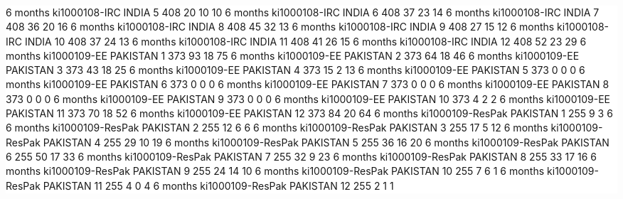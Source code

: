 6 months    ki1000108-IRC              INDIA                          5       408     20     10     10
6 months    ki1000108-IRC              INDIA                          6       408     37     23     14
6 months    ki1000108-IRC              INDIA                          7       408     36     20     16
6 months    ki1000108-IRC              INDIA                          8       408     45     32     13
6 months    ki1000108-IRC              INDIA                          9       408     27     15     12
6 months    ki1000108-IRC              INDIA                          10      408     37     24     13
6 months    ki1000108-IRC              INDIA                          11      408     41     26     15
6 months    ki1000108-IRC              INDIA                          12      408     52     23     29
6 months    ki1000109-EE               PAKISTAN                       1       373     93     18     75
6 months    ki1000109-EE               PAKISTAN                       2       373     64     18     46
6 months    ki1000109-EE               PAKISTAN                       3       373     43     18     25
6 months    ki1000109-EE               PAKISTAN                       4       373     15      2     13
6 months    ki1000109-EE               PAKISTAN                       5       373      0      0      0
6 months    ki1000109-EE               PAKISTAN                       6       373      0      0      0
6 months    ki1000109-EE               PAKISTAN                       7       373      0      0      0
6 months    ki1000109-EE               PAKISTAN                       8       373      0      0      0
6 months    ki1000109-EE               PAKISTAN                       9       373      0      0      0
6 months    ki1000109-EE               PAKISTAN                       10      373      4      2      2
6 months    ki1000109-EE               PAKISTAN                       11      373     70     18     52
6 months    ki1000109-EE               PAKISTAN                       12      373     84     20     64
6 months    ki1000109-ResPak           PAKISTAN                       1       255      9      3      6
6 months    ki1000109-ResPak           PAKISTAN                       2       255     12      6      6
6 months    ki1000109-ResPak           PAKISTAN                       3       255     17      5     12
6 months    ki1000109-ResPak           PAKISTAN                       4       255     29     10     19
6 months    ki1000109-ResPak           PAKISTAN                       5       255     36     16     20
6 months    ki1000109-ResPak           PAKISTAN                       6       255     50     17     33
6 months    ki1000109-ResPak           PAKISTAN                       7       255     32      9     23
6 months    ki1000109-ResPak           PAKISTAN                       8       255     33     17     16
6 months    ki1000109-ResPak           PAKISTAN                       9       255     24     14     10
6 months    ki1000109-ResPak           PAKISTAN                       10      255      7      6      1
6 months    ki1000109-ResPak           PAKISTAN                       11      255      4      0      4
6 months    ki1000109-ResPak           PAKISTAN                       12      255      2      1      1